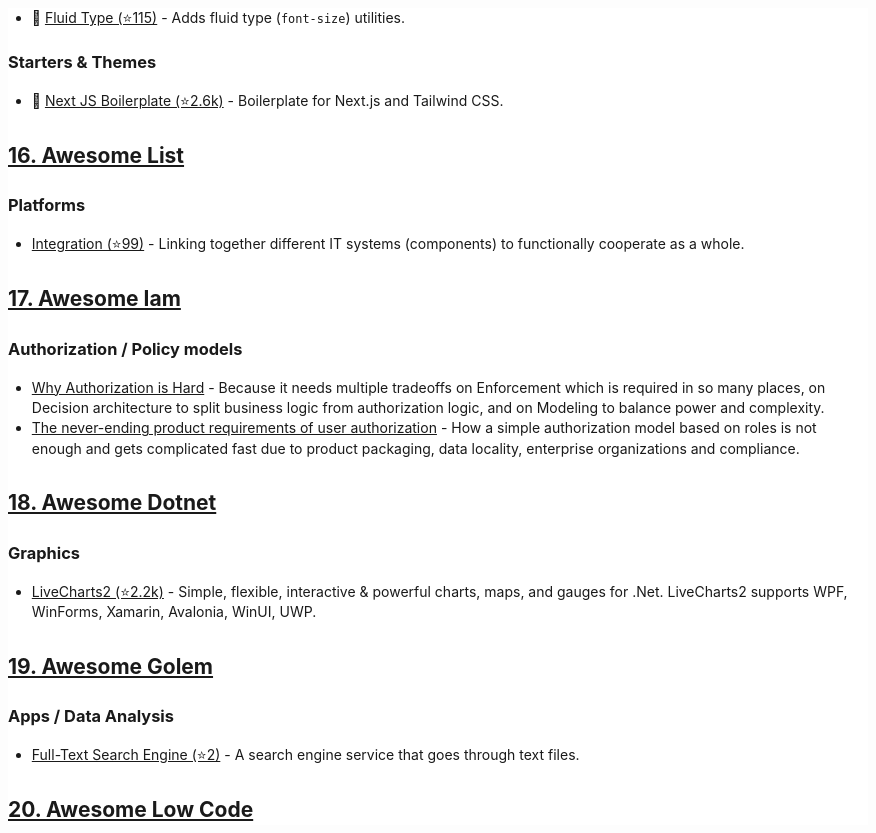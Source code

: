 *   💼 [Fluid Type (⭐115)](https://github.com/davidhellmann/tailwindcss-fluid-type) - Adds fluid type (`font-size`) utilities.

### Starters & Themes

*   🚀 [Next JS Boilerplate (⭐2.6k)](https://github.com/ixartz/Next-js-Boilerplate) - Boilerplate for Next.js and Tailwind CSS.

## [16. Awesome List](/content/sindresorhus/awesome/week/README.md)

### Platforms

*   [Integration (⭐99)](https://github.com/stn1slv/awesome-integration#readme) - Linking together different IT systems (components) to functionally cooperate as a whole.

## [17. Awesome Iam](/content/kdeldycke/awesome-iam/week/README.md)

### Authorization / Policy models

*   [Why Authorization is Hard](https://www.osohq.com/post/why-authorization-is-hard) - Because it needs multiple tradeoffs on Enforcement which is required in so many places, on Decision architecture to split business logic from authorization logic, and on Modeling to balance power and complexity.
*   [The never-ending product requirements of user authorization](https://alexolivier.me/posts/the-never-ending-product-requirements-of-user-authorization) - How a simple authorization model based on roles is not enough and gets complicated fast due to product packaging, data locality, enterprise organizations and compliance.

## [18. Awesome Dotnet](/content/quozd/awesome-dotnet/week/README.md)

### Graphics

*   [LiveCharts2 (⭐2.2k)](https://github.com/beto-rodriguez/LiveCharts2) - Simple, flexible, interactive & powerful charts, maps, and gauges for .Net. LiveCharts2 supports WPF, WinForms, Xamarin, Avalonia, WinUI, UWP.

## [19. Awesome Golem](/content/golemfactory/awesome-golem/week/README.md)

### Apps / Data Analysis

*   [Full-Text Search Engine (⭐2)](https://github.com/niklr/golem-fulltext-search) - A search engine service that goes through text files.

## [20. Awesome Low Code](/content/zenitysec/awesome-low-code/week/README.md)
